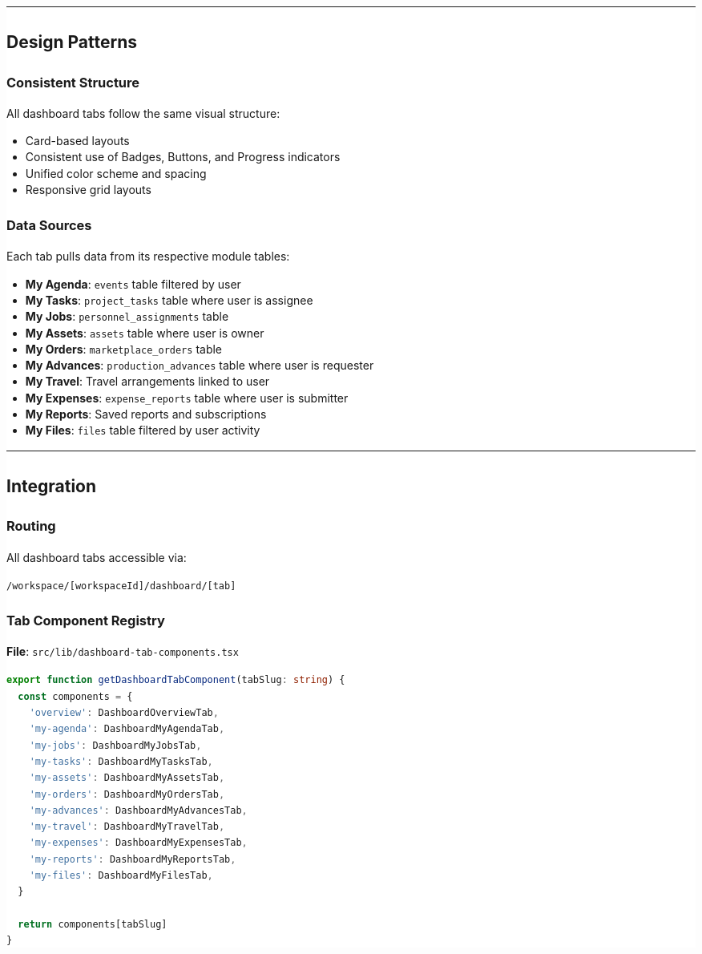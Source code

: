 
---

## Design Patterns

### Consistent Structure
All dashboard tabs follow the same visual structure:
- Card-based layouts
- Consistent use of Badges, Buttons, and Progress indicators
- Unified color scheme and spacing
- Responsive grid layouts

### Data Sources
Each tab pulls data from its respective module tables:
- **My Agenda**: `events` table filtered by user
- **My Tasks**: `project_tasks` table where user is assignee
- **My Jobs**: `personnel_assignments` table
- **My Assets**: `assets` table where user is owner
- **My Orders**: `marketplace_orders` table
- **My Advances**: `production_advances` table where user is requester
- **My Travel**: Travel arrangements linked to user
- **My Expenses**: `expense_reports` table where user is submitter
- **My Reports**: Saved reports and subscriptions
- **My Files**: `files` table filtered by user activity

---

## Integration

### Routing
All dashboard tabs accessible via:
```
/workspace/[workspaceId]/dashboard/[tab]
```

### Tab Component Registry
**File**: `src/lib/dashboard-tab-components.tsx`

```typescript
export function getDashboardTabComponent(tabSlug: string) {
  const components = {
    'overview': DashboardOverviewTab,
    'my-agenda': DashboardMyAgendaTab,
    'my-jobs': DashboardMyJobsTab,
    'my-tasks': DashboardMyTasksTab,
    'my-assets': DashboardMyAssetsTab,
    'my-orders': DashboardMyOrdersTab,
    'my-advances': DashboardMyAdvancesTab,
    'my-travel': DashboardMyTravelTab,
    'my-expenses': DashboardMyExpensesTab,
    'my-reports': DashboardMyReportsTab,
    'my-files': DashboardMyFilesTab,
  }
  
  return components[tabSlug]
}
```

